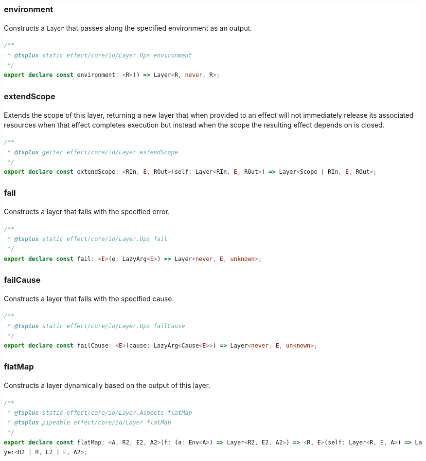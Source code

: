 ### environment

Constructs a `Layer` that passes along the specified environment as an
output.

```ts
/**
 * @tsplus static effect/core/io/Layer.Ops environment
 */
export declare const environment: <R>() => Layer<R, never, R>;
```

### extendScope

Extends the scope of this layer, returning a new layer that when provided
to an effect will not immediately release its associated resources when
that effect completes execution but instead when the scope the resulting
effect depends on is closed.

```ts
/**
 * @tsplus getter effect/core/io/Layer extendScope
 */
export declare const extendScope: <RIn, E, ROut>(self: Layer<RIn, E, ROut>) => Layer<Scope | RIn, E, ROut>;
```

### fail

Constructs a layer that fails with the specified error.

```ts
/**
 * @tsplus static effect/core/io/Layer.Ops fail
 */
export declare const fail: <E>(e: LazyArg<E>) => Layer<never, E, unknown>;
```

### failCause

Constructs a layer that fails with the specified cause.

```ts
/**
 * @tsplus static effect/core/io/Layer.Ops failCause
 */
export declare const failCause: <E>(cause: LazyArg<Cause<E>>) => Layer<never, E, unknown>;
```

### flatMap

Constructs a layer dynamically based on the output of this layer.

```ts
/**
 * @tsplus static effect/core/io/Layer.Aspects flatMap
 * @tsplus pipeable effect/core/io/Layer flatMap
 */
export declare const flatMap: <A, R2, E2, A2>(f: (a: Env<A>) => Layer<R2, E2, A2>) => <R, E>(self: Layer<R, E, A>) => Layer<R2 | R, E2 | E, A2>;
```
